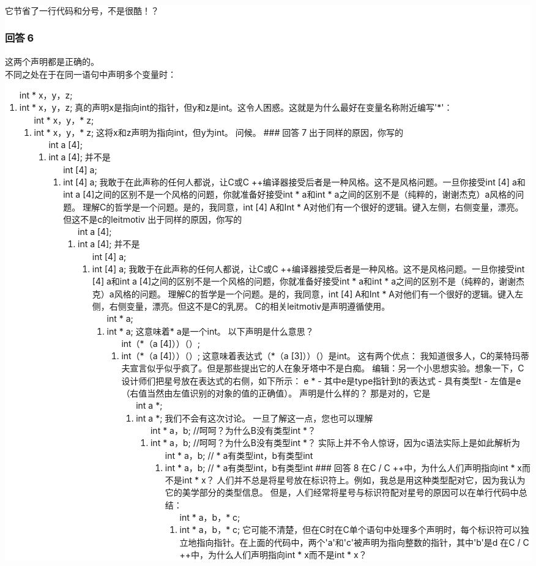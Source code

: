 它节省了一行代码和分号，不是很酷！？  
### 回答 6
这两个声明都是正确的。  
不同之处在于在同一语句中声明多个变量时：  
<ol> int * x，y，z;</ OL>  
<li> int * x，y，z;</ Li>  
真的声明x是指向int的指针，但y和z是int。这令人困惑。这就是为什么最好在变量名称附近编写'*'：  
<ol> int * x，y，* z;</ OL>  
<li> int * x，y，* z;</ Li>  
这将x和z声明为指向int，但y为int。  
问候。  
### 回答 7
出于同样的原因，你写的  
<ol> int a [4]; </ OL>  
<li> int a [4]; </ Li>  
并不是  
<ol> int [4] a; </ OL>  
<li> int [4] a; </ Li>  
我敢于在此声称的任何人都说，让C或C ++编译器接受后者是一种风格。这不是风格问题。一旦你接受int [4] a和int a [4]之间的区别不是一个风格的问题，你就准备好接受int * a和int * a之间的区别不是（纯粹的，谢谢杰克）a风格的问题。  
理解C的哲学是一个问题。是的，我同意，int [4] A和Int * A对他们有一个很好的逻辑。键入左侧，右侧变量，漂亮。但这不是c的leitmotiv  
出于同样的原因，你写的  
<ol> int a [4]; </ OL>  
<li> int a [4]; </ Li>  
并不是  
<ol> int [4] a; </ OL>  
<li> int [4] a; </ Li>  
我敢于在此声称的任何人都说，让C或C ++编译器接受后者是一种风格。这不是风格问题。一旦你接受int [4] a和int a [4]之间的区别不是一个风格的问题，你就准备好接受int * a和int * a之间的区别不是（纯粹的，谢谢杰克）a风格的问题。  
理解C的哲学是一个问题。是的，我同意，int [4] A和Int * A对他们有一个很好的逻辑。键入左侧，右侧变量，漂亮。但这不是C的乳房。  
C的相关leitmotiv是声明遵循使用。  
<ol> int * a; </ OL>  
<li> int * a; </ Li>  
这意味着* a是一个int。  
以下声明是什么意思？  
<ol> int（*（a [4]））（）; </ OL>  
<li> int（*（a [4]））（）; </ Li>  
这意味着表达式（*（a [3]））（）是int。  
这有两个优点：  
我知道很多人，C的莱特玛蒂夫宣言似乎似乎疯了。但是那些提出它的人在象牙塔中不是白痴。  
编辑：另一个小思想实验。想象一下，C设计师们把星号放在表达式的右侧，如下所示：  
e *  - 其中e是type指针到t的表达式 - 具有类型t  - 左值是e（右值当然由左值识别的对象的值的正确值）。  
声明是什么样的？  
那是对的，它是  
<ol> int a *; </ OL>  
<li> int a *; </ Li>  
我们不会有这次讨论。  
一旦了解这一点，您也可以理解  
<ol> int * a，b; //呵呵？为什么B没有类型int *？ </ OL>  
<li> int * a，b; //呵呵？为什么B没有类型int *？ </ Li>  
实际上并不令人惊讶，因为c语法实际上是如此解析为  
<ol> int * a，b; // * a有类型int，b有类型int </ ol>  
<li> int * a，b; // * a有类型int，b有类型int </ li>  
### 回答 8
在C / C ++中，为什么人们声明指向int * x而不是int * x？  
人们并不总是将星号放在标识符上。例如，我总是用这种类型配对它，因为我认为它的美学部分的类型信息。  
但是，人们经常将星号与标识符配对星号的原因可以在单行代码中总结：  
<ol> int * a，b，* c; </ OL>  
<li> int * a，b，* c; </ Li>  
它可能不清楚，但在C时在C单个语句中处理多个声明时，每个标识符可以独立地指向指针。在上面的代码中，两个'a'和'c'被声明为指向整数的指针，其中'b'是d  
在C / C ++中，为什么人们声明指向int * x而不是int * x？  